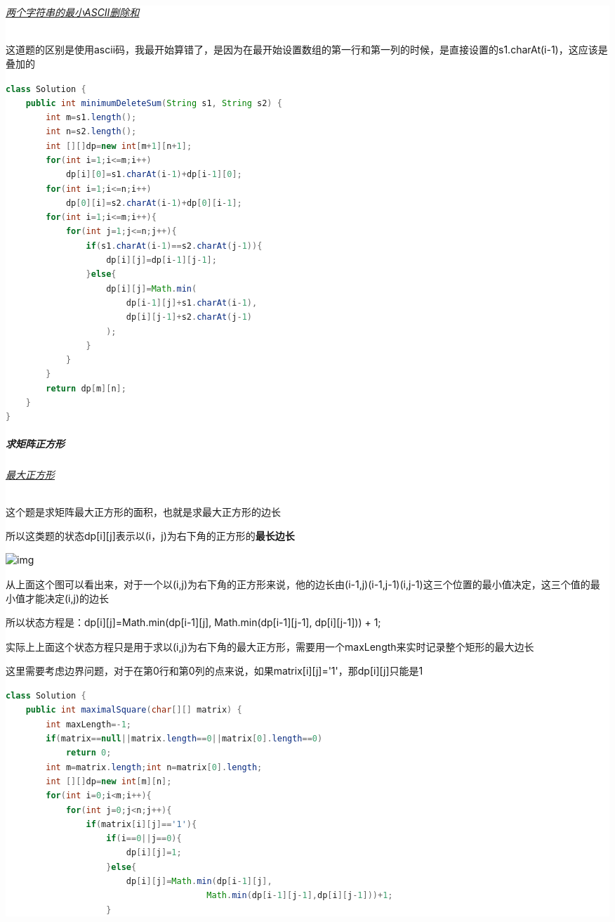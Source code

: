 ###### [两个字符串的最小ASCII删除和](https://leetcode.cn/problems/minimum-ascii-delete-sum-for-two-strings/)

这道题的区别是使用ascii码，我最开始算错了，是因为在最开始设置数组的第一行和第一列的时候，是直接设置的s1.charAt(i-1)，这应该是叠加的

```java
class Solution {
    public int minimumDeleteSum(String s1, String s2) {
        int m=s1.length();
        int n=s2.length();
        int [][]dp=new int[m+1][n+1];
        for(int i=1;i<=m;i++)
            dp[i][0]=s1.charAt(i-1)+dp[i-1][0];
        for(int i=1;i<=n;i++)
            dp[0][i]=s2.charAt(i-1)+dp[0][i-1];
        for(int i=1;i<=m;i++){
            for(int j=1;j<=n;j++){
                if(s1.charAt(i-1)==s2.charAt(j-1)){
                    dp[i][j]=dp[i-1][j-1];
                }else{
                    dp[i][j]=Math.min(
                        dp[i-1][j]+s1.charAt(i-1),
                        dp[i][j-1]+s2.charAt(j-1)
                    );
                }
            }
        }
        return dp[m][n];
    }
}
```

##### 求矩阵正方形

###### [最大正方形](https://leetcode.cn/problems/maximal-square/)

这个题是求矩阵最大正方形的面积，也就是求最大正方形的边长

所以这类题的状态dp[i][j]表示以(i，j)为右下角的正方形的**最长边长**

![img](https://cdn.nlark.com/yuque/0/2024/png/42839395/1720707065549-e1bd69a3-c7b9-4166-bca7-f3d8cef8900f.png)

从上面这个图可以看出来，对于一个以(i,j)为右下角的正方形来说，他的边长由(i-1,j)(i-1,j-1)(i,j-1)这三个位置的最小值决定，这三个值的最小值才能决定(i,j)的边长

所以状态方程是：dp[i][j]=Math.min(dp[i-1][j], Math.min(dp[i-1][j-1], dp[i][j-1])) + 1;

实际上上面这个状态方程只是用于求以(i,j)为右下角的最大正方形，需要用一个maxLength来实时记录整个矩形的最大边长

这里需要考虑边界问题，对于在第0行和第0列的点来说，如果matrix[i][j]='1'，那dp[i][j]只能是1

```java
class Solution {
    public int maximalSquare(char[][] matrix) {
        int maxLength=-1;
        if(matrix==null||matrix.length==0||matrix[0].length==0)
            return 0;
        int m=matrix.length;int n=matrix[0].length;
        int [][]dp=new int[m][n];
        for(int i=0;i<m;i++){
            for(int j=0;j<n;j++){
                if(matrix[i][j]=='1'){
                    if(i==0||j==0){
                        dp[i][j]=1;
                    }else{
                        dp[i][j]=Math.min(dp[i-1][j],
                                        Math.min(dp[i-1][j-1],dp[i][j-1]))+1;
                    }
```